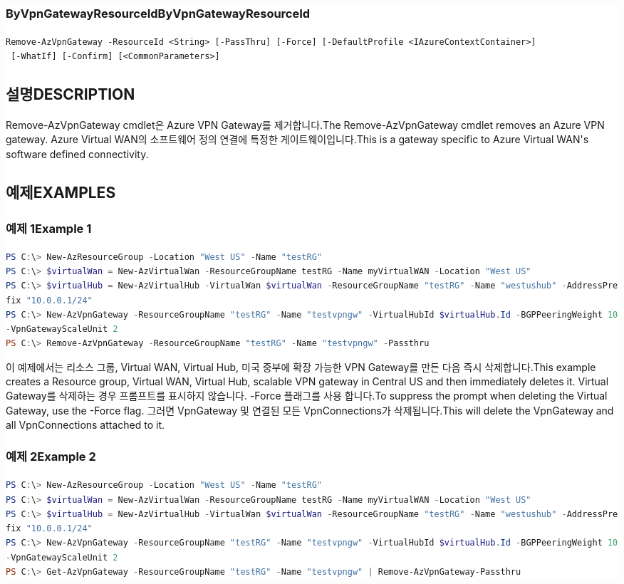 ### <span data-ttu-id="5f060-108">ByVpnGatewayResourceId</span><span class="sxs-lookup"><span data-stu-id="5f060-108">ByVpnGatewayResourceId</span></span>
```
Remove-AzVpnGateway -ResourceId <String> [-PassThru] [-Force] [-DefaultProfile <IAzureContextContainer>]
 [-WhatIf] [-Confirm] [<CommonParameters>]
```

## <span data-ttu-id="5f060-109">설명</span><span class="sxs-lookup"><span data-stu-id="5f060-109">DESCRIPTION</span></span>
<span data-ttu-id="5f060-110">Remove-AzVpnGateway cmdlet은 Azure VPN Gateway를 제거합니다.</span><span class="sxs-lookup"><span data-stu-id="5f060-110">The Remove-AzVpnGateway cmdlet removes an Azure VPN gateway.</span></span> <span data-ttu-id="5f060-111">Azure Virtual WAN의 소프트웨어 정의 연결에 특정한 게이트웨이입니다.</span><span class="sxs-lookup"><span data-stu-id="5f060-111">This is a gateway specific to Azure Virtual WAN's software defined connectivity.</span></span>

## <span data-ttu-id="5f060-112">예제</span><span class="sxs-lookup"><span data-stu-id="5f060-112">EXAMPLES</span></span>

### <span data-ttu-id="5f060-113">예제 1</span><span class="sxs-lookup"><span data-stu-id="5f060-113">Example 1</span></span>

```powershell
PS C:\> New-AzResourceGroup -Location "West US" -Name "testRG"
PS C:\> $virtualWan = New-AzVirtualWan -ResourceGroupName testRG -Name myVirtualWAN -Location "West US"
PS C:\> $virtualHub = New-AzVirtualHub -VirtualWan $virtualWan -ResourceGroupName "testRG" -Name "westushub" -AddressPrefix "10.0.0.1/24"
PS C:\> New-AzVpnGateway -ResourceGroupName "testRG" -Name "testvpngw" -VirtualHubId $virtualHub.Id -BGPPeeringWeight 10 -VpnGatewayScaleUnit 2
PS C:\> Remove-AzVpnGateway -ResourceGroupName "testRG" -Name "testvpngw" -Passthru
```

<span data-ttu-id="5f060-114">이 예제에서는 리소스 그룹, Virtual WAN, Virtual Hub, 미국 중부에 확장 가능한 VPN Gateway를 만든 다음 즉시 삭제합니다.</span><span class="sxs-lookup"><span data-stu-id="5f060-114">This example creates a Resource group, Virtual WAN, Virtual Hub, scalable VPN gateway in Central US and then immediately deletes it.</span></span> <span data-ttu-id="5f060-115">Virtual Gateway를 삭제하는 경우 프롬프트를 표시하지 않습니다. -Force 플래그를 사용 합니다.</span><span class="sxs-lookup"><span data-stu-id="5f060-115">To suppress the prompt when deleting the Virtual Gateway, use the -Force flag.</span></span>
<span data-ttu-id="5f060-116">그러면 VpnGateway 및 연결된 모든 VpnConnections가 삭제됩니다.</span><span class="sxs-lookup"><span data-stu-id="5f060-116">This will delete the VpnGateway and all VpnConnections attached to it.</span></span>

### <span data-ttu-id="5f060-117">예제 2</span><span class="sxs-lookup"><span data-stu-id="5f060-117">Example 2</span></span>

```powershell
PS C:\> New-AzResourceGroup -Location "West US" -Name "testRG"
PS C:\> $virtualWan = New-AzVirtualWan -ResourceGroupName testRG -Name myVirtualWAN -Location "West US"
PS C:\> $virtualHub = New-AzVirtualHub -VirtualWan $virtualWan -ResourceGroupName "testRG" -Name "westushub" -AddressPrefix "10.0.0.1/24"
PS C:\> New-AzVpnGateway -ResourceGroupName "testRG" -Name "testvpngw" -VirtualHubId $virtualHub.Id -BGPPeeringWeight 10 -VpnGatewayScaleUnit 2
PS C:\> Get-AzVpnGateway -ResourceGroupName "testRG" -Name "testvpngw" | Remove-AzVpnGateway-Passthru
```
